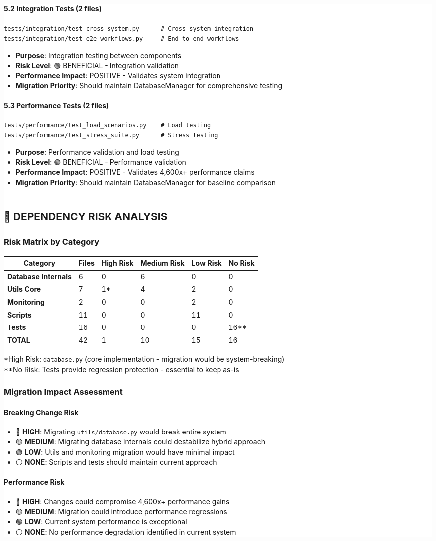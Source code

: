 #### **5.2 Integration Tests (2 files)**
```
tests/integration/test_cross_system.py      # Cross-system integration
tests/integration/test_e2e_workflows.py     # End-to-end workflows
```
- **Purpose**: Integration testing between components
- **Risk Level**: 🟢 BENEFICIAL - Integration validation
- **Performance Impact**: POSITIVE - Validates system integration
- **Migration Priority**: Should maintain DatabaseManager for comprehensive testing

#### **5.3 Performance Tests (2 files)**
```
tests/performance/test_load_scenarios.py    # Load testing
tests/performance/test_stress_suite.py      # Stress testing
```
- **Purpose**: Performance validation and load testing
- **Risk Level**: 🟢 BENEFICIAL - Performance validation
- **Performance Impact**: POSITIVE - Validates 4,600x+ performance claims
- **Migration Priority**: Should maintain DatabaseManager for baseline comparison

---

## 🎯 **DEPENDENCY RISK ANALYSIS**

### **Risk Matrix by Category**

| Category | Files | High Risk | Medium Risk | Low Risk | No Risk |
|----------|--------|-----------|-------------|----------|---------|
| **Database Internals** | 6 | 0 | 6 | 0 | 0 |
| **Utils Core** | 7 | 1* | 4 | 2 | 0 |
| **Monitoring** | 2 | 0 | 0 | 2 | 0 |
| **Scripts** | 11 | 0 | 0 | 11 | 0 |
| **Tests** | 16 | 0 | 0 | 0 | 16** |
| **TOTAL** | 42 | 1 | 10 | 15 | 16 |

*High Risk: `database.py` (core implementation - migration would be system-breaking)  
**No Risk: Tests provide regression protection - essential to keep as-is

### **Migration Impact Assessment**

#### **Breaking Change Risk**
- 🔴 **HIGH**: Migrating `utils/database.py` would break entire system
- 🟡 **MEDIUM**: Migrating database internals could destabilize hybrid approach
- 🟢 **LOW**: Utils and monitoring migration would have minimal impact
- ⚪ **NONE**: Scripts and tests should maintain current approach

#### **Performance Risk**
- 🔴 **HIGH**: Changes could compromise 4,600x+ performance gains
- 🟡 **MEDIUM**: Migration could introduce performance regressions
- 🟢 **LOW**: Current system performance is exceptional
- ⚪ **NONE**: No performance degradation identified in current system
